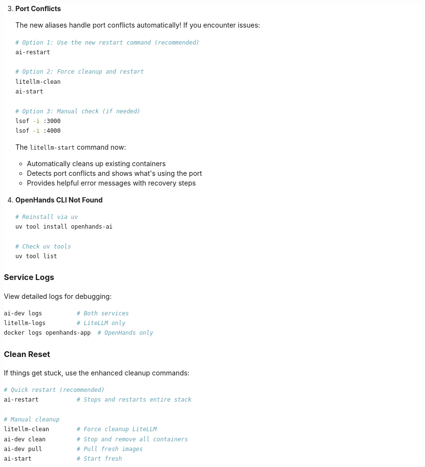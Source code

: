 3. **Port Conflicts**
   
   The new aliases handle port conflicts automatically! If you encounter issues:
   
   ```bash
   # Option 1: Use the new restart command (recommended)
   ai-restart
   
   # Option 2: Force cleanup and restart
   litellm-clean
   ai-start
   
   # Option 3: Manual check (if needed)
   lsof -i :3000
   lsof -i :4000
   ```
   
   The `litellm-start` command now:
   - Automatically cleans up existing containers
   - Detects port conflicts and shows what's using the port
   - Provides helpful error messages with recovery steps

4. **OpenHands CLI Not Found**
   ```bash
   # Reinstall via uv
   uv tool install openhands-ai
   
   # Check uv tools
   uv tool list
   ```

### Service Logs

View detailed logs for debugging:

```bash
ai-dev logs          # Both services
litellm-logs         # LiteLLM only
docker logs openhands-app  # OpenHands only
```

### Clean Reset

If things get stuck, use the enhanced cleanup commands:

```bash
# Quick restart (recommended)
ai-restart           # Stops and restarts entire stack

# Manual cleanup
litellm-clean        # Force cleanup LiteLLM
ai-dev clean         # Stop and remove all containers
ai-dev pull          # Pull fresh images
ai-start             # Start fresh
```
